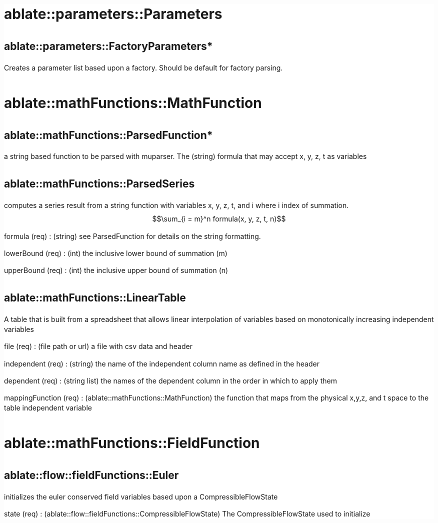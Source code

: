 # ablate::parameters::Parameters
## ablate::parameters::FactoryParameters*
Creates a parameter list based upon a factory.  Should be default for factory parsing.

# ablate::mathFunctions::MathFunction
## ablate::mathFunctions::ParsedFunction*
a string based function to be parsed with muparser. The (string) formula that may accept x, y, z, t as variables

## ablate::mathFunctions::ParsedSeries
 computes a series result from a string function with variables x, y, z, t, and i where i index of summation. $$\sum_{i = m}^n formula(x, y, z, t, n)$$

formula (req) 
: (string) see ParsedFunction for details on the string formatting.

lowerBound (req) 
: (int) the inclusive lower bound of summation (m)

upperBound (req) 
: (int) the inclusive upper bound of summation (n)

## ablate::mathFunctions::LinearTable
A table that is built from a spreadsheet that allows linear interpolation of variables based on monotonically increasing independent variables

file (req) 
: (file path or url) a file with csv data and header

independent (req) 
: (string) the name of the independent column name as defined in the header

dependent (req) 
: (string list) the names of the dependent column in the order in which to apply them

mappingFunction (req) 
: (ablate::mathFunctions::MathFunction)  the function that maps from the physical x,y,z, and t space to the table independent variable

# ablate::mathFunctions::FieldFunction
## ablate::flow::fieldFunctions::Euler
initializes the euler conserved field variables based upon a CompressibleFlowState

state (req) 
: (ablate::flow::fieldFunctions::CompressibleFlowState) The CompressibleFlowState used to initialize
